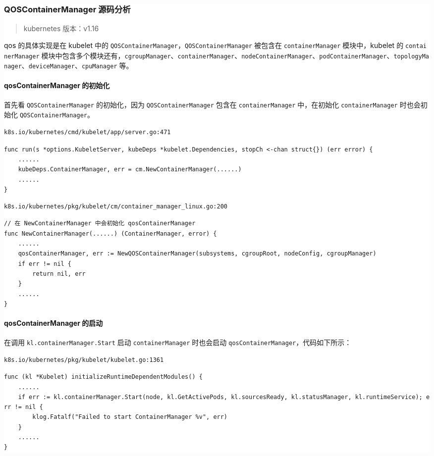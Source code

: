 

### QOSContainerManager 源码分析

> kubernetes 版本：v1.16

qos 的具体实现是在 kubelet 中的 `QOSContainerManager`，`QOSContainerManager` 被包含在 `containerManager` 模块中，kubelet 的 `containerManager` 模块中包含多个模块还有，`cgroupManager`、`containerManager`、`nodeContainerManager`、`podContainerManager`、`topologyManager`、`deviceManager`、`cpuManager` 等。



#### qosContainerManager 的初始化

首先看 `QOSContainerManager` 的初始化，因为 `QOSContainerManager` 包含在 `containerManager` 中，在初始化 `containerManager` 时也会初始化 `QOSContainerManager`。



`k8s.io/kubernetes/cmd/kubelet/app/server.go:471`

```
func run(s *options.KubeletServer, kubeDeps *kubelet.Dependencies, stopCh <-chan struct{}) (err error) {
	......
	kubeDeps.ContainerManager, err = cm.NewContainerManager(......)
	......
}
```



`k8s.io/kubernetes/pkg/kubelet/cm/container_manager_linux.go:200`

```
// 在 NewContainerManager 中会初始化 qosContainerManager
func NewContainerManager(......) (ContainerManager, error) {
    ......
    qosContainerManager, err := NewQOSContainerManager(subsystems, cgroupRoot, nodeConfig, cgroupManager)
    if err != nil {
        return nil, err
    }
    ......
}
```

#### qosContainerManager 的启动

在调用 `kl.containerManager.Start` 启动 `containerManager` 时也会启动 `qosContainerManager`，代码如下所示：

`k8s.io/kubernetes/pkg/kubelet/kubelet.go:1361`

```
func (kl *Kubelet) initializeRuntimeDependentModules() {
    ......
    if err := kl.containerManager.Start(node, kl.GetActivePods, kl.sourcesReady, kl.statusManager, kl.runtimeService); err != nil {
        klog.Fatalf("Failed to start ContainerManager %v", err)
    }
    ......
}
```

